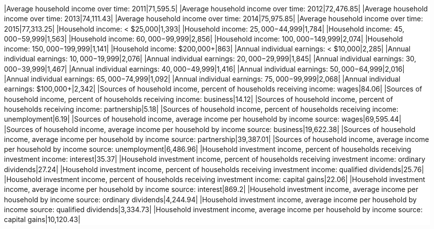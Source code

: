 |Average household income over time: 2011|71,595.5|
|Average household income over time: 2012|72,476.85|
|Average household income over time: 2013|74,111.43|
|Average household income over time: 2014|75,975.85|
|Average household income over time: 2015|77,313.25|
|Household income: < $25,000|1,393|
|Household income: $25,000-$44,999|1,784|
|Household income: $45,000-$59,999|1,563|
|Household income: $60,000-$99,999|2,856|
|Household income: $100,000-$149,999|2,074|
|Household income: $150,000-$199,999|1,141|
|Household income: $200,000+|863|
|Annual individual earnings: < $10,000|2,285|
|Annual individual earnings: $10,000-$19,999|2,076|
|Annual individual earnings: $20,000-$29,999|1,845|
|Annual individual earnings: $30,000-$39,999|1,467|
|Annual individual earnings: $40,000-$49,999|1,416|
|Annual individual earnings: $50,000-$64,999|2,016|
|Annual individual earnings: $65,000-$74,999|1,092|
|Annual individual earnings: $75,000-$99,999|2,068|
|Annual individual earnings: $100,000+|2,342|
|Sources of household income, percent of households receiving income: wages|84.06|
|Sources of household income, percent of households receiving income: business|14.12|
|Sources of household income, percent of households receiving income: partnership|5.18|
|Sources of household income, percent of households receiving income: unemployment|6.19|
|Sources of household income, average income per household by income source: wages|69,595.44|
|Sources of household income, average income per household by income source: business|19,622.38|
|Sources of household income, average income per household by income source: partnership|39,387.01|
|Sources of household income, average income per household by income source: unemployment|6,486.96|
|Household investment income, percent of households receiving investment income: interest|35.37|
|Household investment income, percent of households receiving investment income: ordinary dividends|27.24|
|Household investment income, percent of households receiving investment income: qualified dividends|25.76|
|Household investment income, percent of households receiving investment income: capital gains|22.06|
|Household investment income, average income per household by income source: interest|869.2|
|Household investment income, average income per household by income source: ordinary dividends|4,244.94|
|Household investment income, average income per household by income source: qualified dividends|3,334.73|
|Household investment income, average income per household by income source: capital gains|10,120.43|
